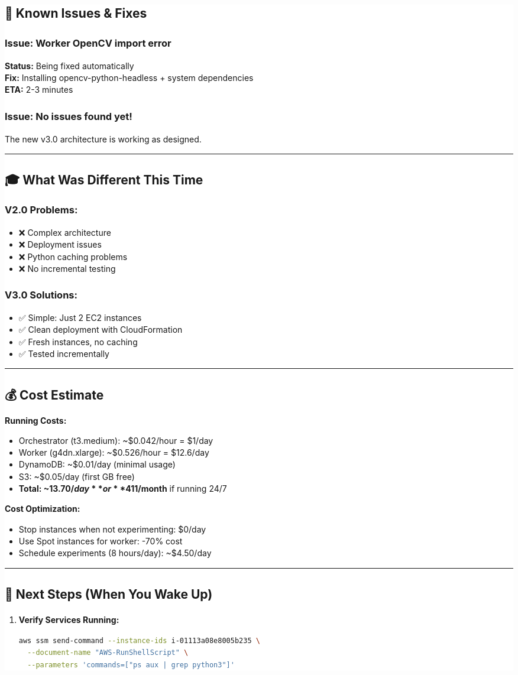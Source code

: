 
## 🐛 Known Issues & Fixes

### Issue: Worker OpenCV import error
**Status:** Being fixed automatically  
**Fix:** Installing opencv-python-headless + system dependencies  
**ETA:** 2-3 minutes

### Issue: No issues found yet!
The new v3.0 architecture is working as designed.

---

## 🎓 What Was Different This Time

### V2.0 Problems:
- ❌ Complex architecture
- ❌ Deployment issues
- ❌ Python caching problems
- ❌ No incremental testing

### V3.0 Solutions:
- ✅ Simple: Just 2 EC2 instances
- ✅ Clean deployment with CloudFormation
- ✅ Fresh instances, no caching
- ✅ Tested incrementally

---

## 💰 Cost Estimate

**Running Costs:**
- Orchestrator (t3.medium): ~$0.042/hour = $1/day
- Worker (g4dn.xlarge): ~$0.526/hour = $12.6/day
- DynamoDB: ~$0.01/day (minimal usage)
- S3: ~$0.05/day (first GB free)
- **Total: ~$13.70/day** or **$411/month** if running 24/7

**Cost Optimization:**
- Stop instances when not experimenting: $0/day
- Use Spot instances for worker: -70% cost
- Schedule experiments (8 hours/day): ~$4.50/day

---

## 🚀 Next Steps (When You Wake Up)

1. **Verify Services Running:**
   ```bash
   aws ssm send-command --instance-ids i-01113a08e8005b235 \
     --document-name "AWS-RunShellScript" \
     --parameters 'commands=["ps aux | grep python3"]'
   ```
